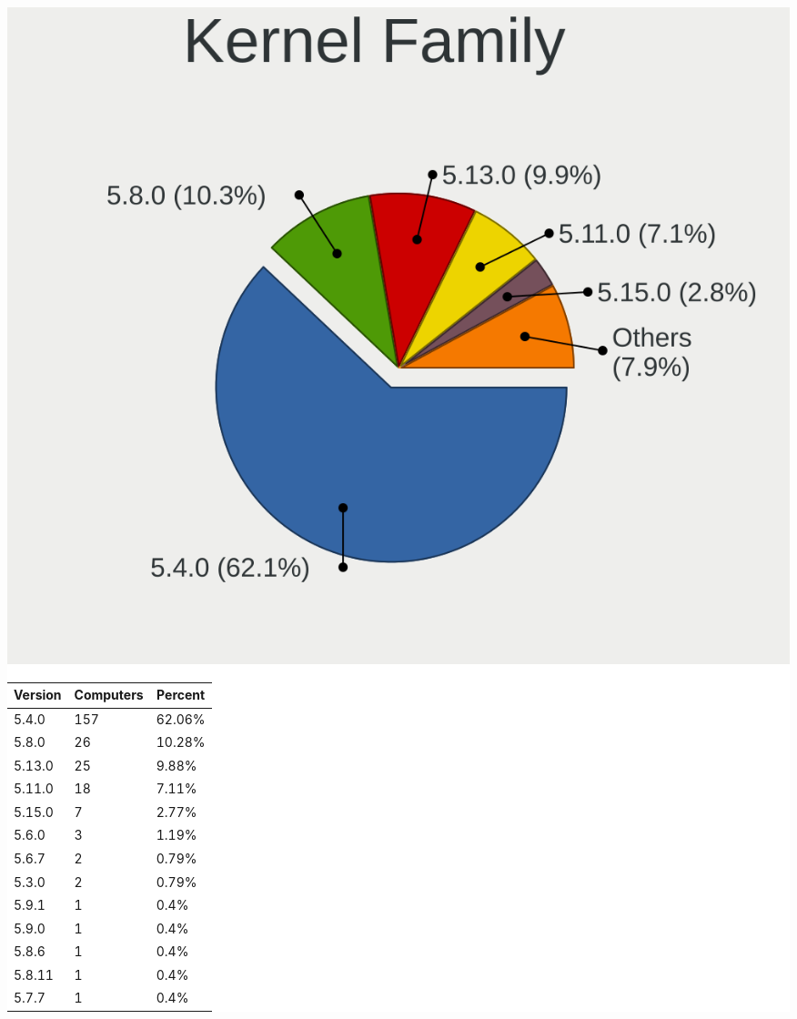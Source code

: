 ![Kernel Family](./images/pie_chart/os_kernel_family.svg)


| Version | Computers | Percent |
|---------|-----------|---------|
| 5.4.0   | 157       | 62.06%  |
| 5.8.0   | 26        | 10.28%  |
| 5.13.0  | 25        | 9.88%   |
| 5.11.0  | 18        | 7.11%   |
| 5.15.0  | 7         | 2.77%   |
| 5.6.0   | 3         | 1.19%   |
| 5.6.7   | 2         | 0.79%   |
| 5.3.0   | 2         | 0.79%   |
| 5.9.1   | 1         | 0.4%    |
| 5.9.0   | 1         | 0.4%    |
| 5.8.6   | 1         | 0.4%    |
| 5.8.11  | 1         | 0.4%    |
| 5.7.7   | 1         | 0.4%    |